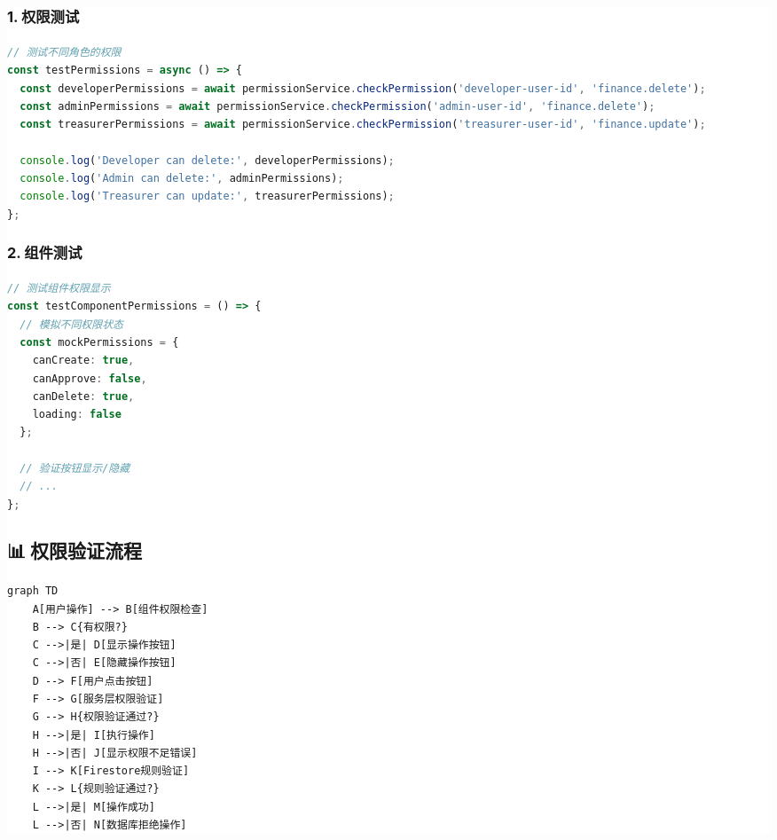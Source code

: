 ### 1. 权限测试

```typescript
// 测试不同角色的权限
const testPermissions = async () => {
  const developerPermissions = await permissionService.checkPermission('developer-user-id', 'finance.delete');
  const adminPermissions = await permissionService.checkPermission('admin-user-id', 'finance.delete');
  const treasurerPermissions = await permissionService.checkPermission('treasurer-user-id', 'finance.update');
  
  console.log('Developer can delete:', developerPermissions);
  console.log('Admin can delete:', adminPermissions);
  console.log('Treasurer can update:', treasurerPermissions);
};
```

### 2. 组件测试

```typescript
// 测试组件权限显示
const testComponentPermissions = () => {
  // 模拟不同权限状态
  const mockPermissions = {
    canCreate: true,
    canApprove: false,
    canDelete: true,
    loading: false
  };
  
  // 验证按钮显示/隐藏
  // ...
};
```

## 📊 权限验证流程

```mermaid
graph TD
    A[用户操作] --> B[组件权限检查]
    B --> C{有权限?}
    C -->|是| D[显示操作按钮]
    C -->|否| E[隐藏操作按钮]
    D --> F[用户点击按钮]
    F --> G[服务层权限验证]
    G --> H{权限验证通过?}
    H -->|是| I[执行操作]
    H -->|否| J[显示权限不足错误]
    I --> K[Firestore规则验证]
    K --> L{规则验证通过?}
    L -->|是| M[操作成功]
    L -->|否| N[数据库拒绝操作]
```
